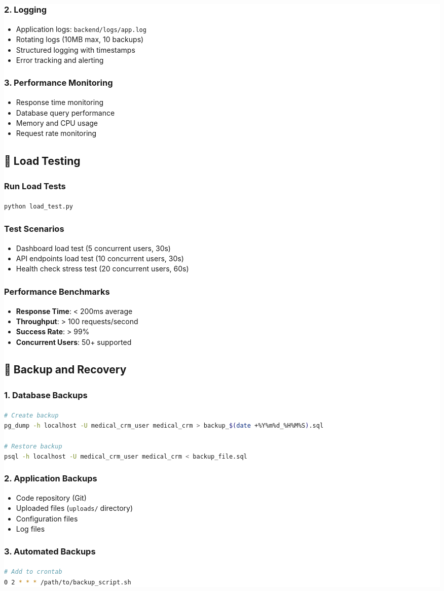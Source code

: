 ### 2. Logging
- Application logs: `backend/logs/app.log`
- Rotating logs (10MB max, 10 backups)
- Structured logging with timestamps
- Error tracking and alerting

### 3. Performance Monitoring
- Response time monitoring
- Database query performance
- Memory and CPU usage
- Request rate monitoring

## 🧪 Load Testing

### Run Load Tests
```bash
python load_test.py
```

### Test Scenarios
- Dashboard load test (5 concurrent users, 30s)
- API endpoints load test (10 concurrent users, 30s)
- Health check stress test (20 concurrent users, 60s)

### Performance Benchmarks
- **Response Time**: < 200ms average
- **Throughput**: > 100 requests/second
- **Success Rate**: > 99%
- **Concurrent Users**: 50+ supported

## 🔄 Backup and Recovery

### 1. Database Backups
```bash
# Create backup
pg_dump -h localhost -U medical_crm_user medical_crm > backup_$(date +%Y%m%d_%H%M%S).sql

# Restore backup
psql -h localhost -U medical_crm_user medical_crm < backup_file.sql
```

### 2. Application Backups
- Code repository (Git)
- Uploaded files (`uploads/` directory)
- Configuration files
- Log files

### 3. Automated Backups
```bash
# Add to crontab
0 2 * * * /path/to/backup_script.sh
```
